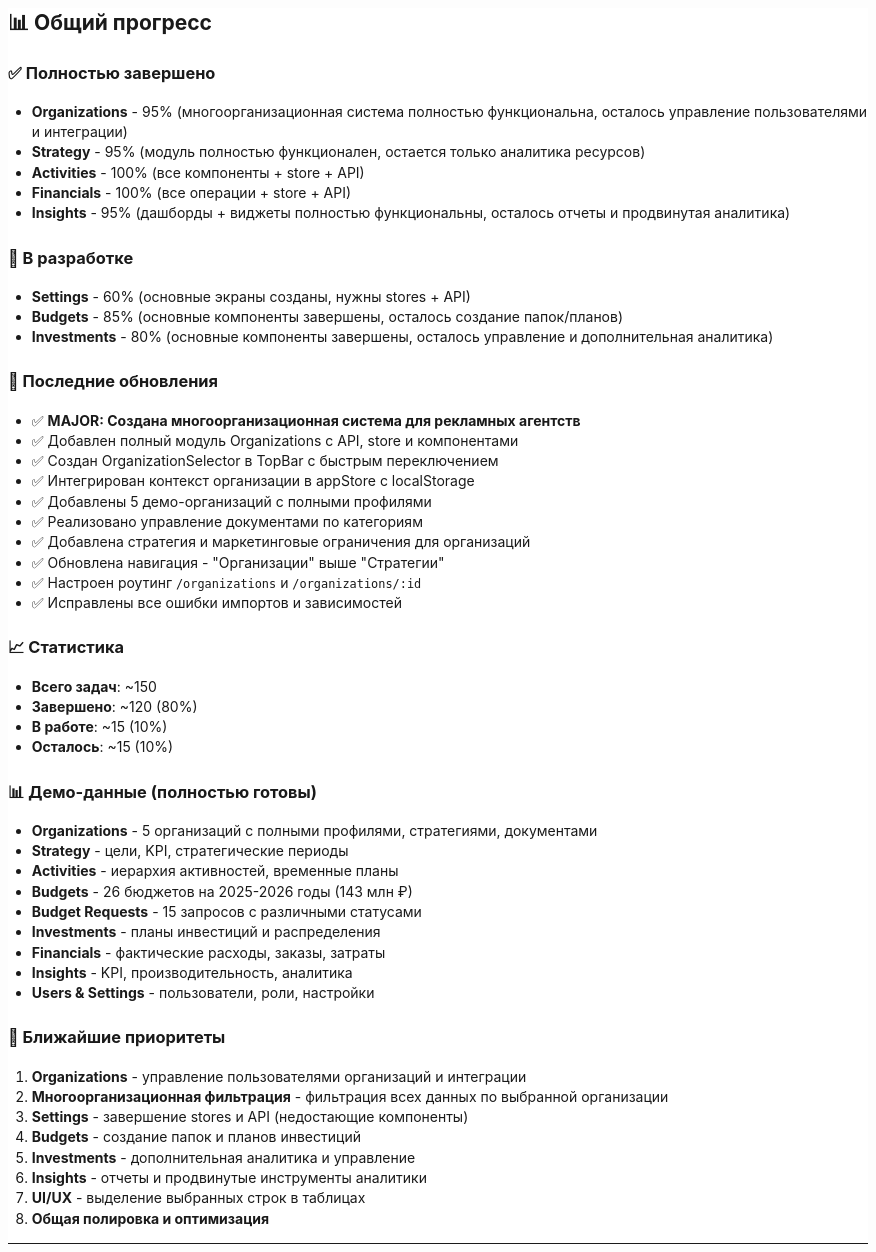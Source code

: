 ## 📊 Общий прогресс

### ✅ Полностью завершено
- **Organizations** - 95% (многоорганизационная система полностью функциональна, осталось управление пользователями и интеграции)
- **Strategy** - 95% (модуль полностью функционален, остается только аналитика ресурсов)
- **Activities** - 100% (все компоненты + store + API)
- **Financials** - 100% (все операции + store + API)
- **Insights** - 95% (дашборды + виджеты полностью функциональны, осталось отчеты и продвинутая аналитика)

### 🔧 В разработке
- **Settings** - 60% (основные экраны созданы, нужны stores + API)
- **Budgets** - 85% (основные компоненты завершены, осталось создание папок/планов)
- **Investments** - 80% (основные компоненты завершены, осталось управление и дополнительная аналитика)

### 🔧 Последние обновления
- ✅ **MAJOR: Создана многоорганизационная система для рекламных агентств**
- ✅ Добавлен полный модуль Organizations с API, store и компонентами
- ✅ Создан OrganizationSelector в TopBar с быстрым переключением
- ✅ Интегрирован контекст организации в appStore с localStorage
- ✅ Добавлены 5 демо-организаций с полными профилями
- ✅ Реализовано управление документами по категориям
- ✅ Добавлена стратегия и маркетинговые ограничения для организаций
- ✅ Обновлена навигация - "Организации" выше "Стратегии"
- ✅ Настроен роутинг `/organizations` и `/organizations/:id`
- ✅ Исправлены все ошибки импортов и зависимостей

### 📈 Статистика
- **Всего задач**: ~150
- **Завершено**: ~120 (80%)
- **В работе**: ~15 (10%)
- **Осталось**: ~15 (10%)

### 📊 Демо-данные (полностью готовы)
- **Organizations** - 5 организаций с полными профилями, стратегиями, документами
- **Strategy** - цели, KPI, стратегические периоды
- **Activities** - иерархия активностей, временные планы
- **Budgets** - 26 бюджетов на 2025-2026 годы (143 млн ₽)
- **Budget Requests** - 15 запросов с различными статусами
- **Investments** - планы инвестиций и распределения
- **Financials** - фактические расходы, заказы, затраты
- **Insights** - KPI, производительность, аналитика
- **Users & Settings** - пользователи, роли, настройки

### 🎯 Ближайшие приоритеты
1. **Organizations** - управление пользователями организаций и интеграции
2. **Многоорганизационная фильтрация** - фильтрация всех данных по выбранной организации
3. **Settings** - завершение stores и API (недостающие компоненты)
4. **Budgets** - создание папок и планов инвестиций
5. **Investments** - дополнительная аналитика и управление
6. **Insights** - отчеты и продвинутые инструменты аналитики
7. **UI/UX** - выделение выбранных строк в таблицах
8. **Общая полировка и оптимизация**

---